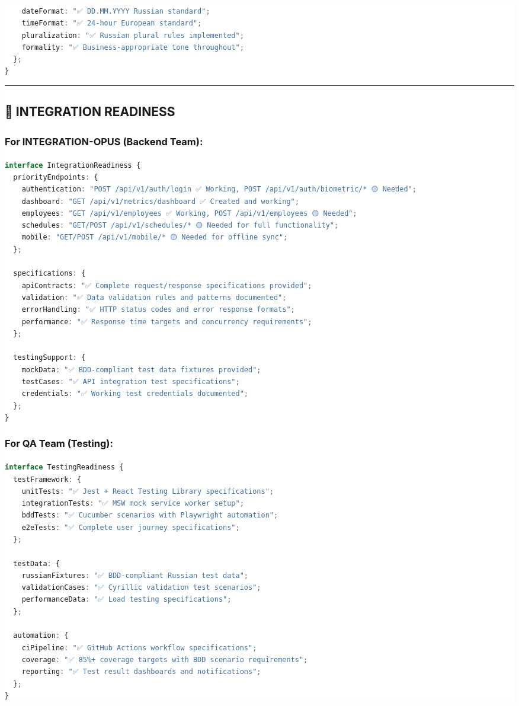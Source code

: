 ```typescript
    dateFormat: "✅ DD.MM.YYYY Russian standard";
    timeFormat: "✅ 24-hour European standard";
    pluralization: "✅ Russian plural rules implemented";
    formality: "✅ Business-appropriate tone throughout";
  };
}
```

---

## 🔗 **INTEGRATION READINESS**

### **For INTEGRATION-OPUS (Backend Team)**:
```typescript
interface IntegrationReadiness {
  priorityEndpoints: {
    authentication: "POST /api/v1/auth/login ✅ Working, POST /api/v1/auth/biometric/* 🟡 Needed";
    dashboard: "GET /api/v1/metrics/dashboard ✅ Created and working";
    employees: "GET /api/v1/employees ✅ Working, POST /api/v1/employees 🟡 Needed";
    schedules: "GET/POST /api/v1/schedules/* 🟡 Needed for full functionality";
    mobile: "GET/POST /api/v1/mobile/* 🟡 Needed for offline sync";
  };
  
  specifications: {
    apiContracts: "✅ Complete request/response specifications provided";
    validation: "✅ Data validation rules and patterns documented";
    errorHandling: "✅ HTTP status codes and error response formats";
    performance: "✅ Response time targets and concurrency requirements";
  };
  
  testingSupport: {
    mockData: "✅ BDD-compliant test data fixtures provided";
    testCases: "✅ API integration test specifications";
    credentials: "✅ Working test credentials documented";
  };
}
```

### **For QA Team (Testing)**:
```typescript
interface TestingReadiness {
  testFramework: {
    unitTests: "✅ Jest + React Testing Library specifications";
    integrationTests: "✅ MSW mock service worker setup";
    bddTests: "✅ Cucumber scenarios with Playwright automation";
    e2eTests: "✅ Complete user journey specifications";
  };
  
  testData: {
    russianFixtures: "✅ BDD-compliant Russian test data";
    validationCases: "✅ Cyrillic validation test scenarios";
    performanceData: "✅ Load testing specifications";
  };
  
  automation: {
    ciPipeline: "✅ GitHub Actions workflow specifications";
    coverage: "✅ 85%+ coverage targets with BDD scenario requirements";
    reporting: "✅ Test result dashboards and notifications";
  };
}
```
